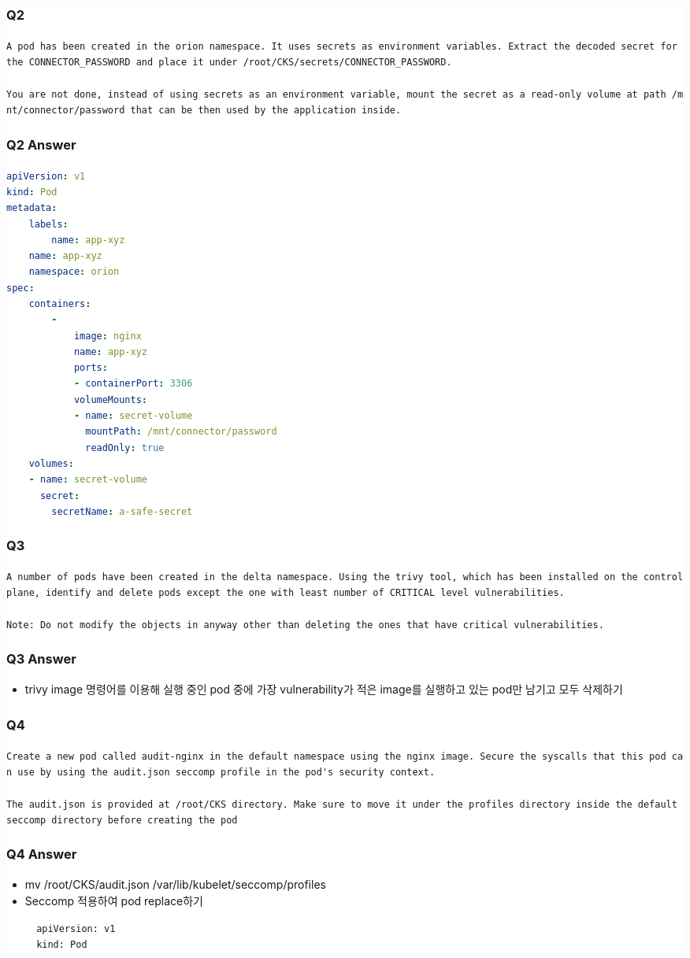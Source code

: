 
### Q2
```
A pod has been created in the orion namespace. It uses secrets as environment variables. Extract the decoded secret for the CONNECTOR_PASSWORD and place it under /root/CKS/secrets/CONNECTOR_PASSWORD.

You are not done, instead of using secrets as an environment variable, mount the secret as a read-only volume at path /mnt/connector/password that can be then used by the application inside.
```

### Q2 Answer
```yaml
apiVersion: v1
kind: Pod
metadata:
    labels:
        name: app-xyz
    name: app-xyz
    namespace: orion
spec:
    containers:
        -
            image: nginx
            name: app-xyz
            ports:
            - containerPort: 3306
            volumeMounts: 
            - name: secret-volume
              mountPath: /mnt/connector/password
              readOnly: true
    volumes:
    - name: secret-volume
      secret:
        secretName: a-safe-secret
```

### Q3
```
A number of pods have been created in the delta namespace. Using the trivy tool, which has been installed on the controlplane, identify and delete pods except the one with least number of CRITICAL level vulnerabilities.

Note: Do not modify the objects in anyway other than deleting the ones that have critical vulnerabilities.
```

### Q3 Answer
- trivy image 명령어를 이용해 실행 중인 pod 중에 가장 vulnerability가 적은 image를 실행하고 있는 pod만 남기고 모두 삭제하기

### Q4
```
Create a new pod called audit-nginx in the default namespace using the nginx image. Secure the syscalls that this pod can use by using the audit.json seccomp profile in the pod's security context.

The audit.json is provided at /root/CKS directory. Make sure to move it under the profiles directory inside the default seccomp directory before creating the pod
```
### Q4 Answer
- mv /root/CKS/audit.json /var/lib/kubelet/seccomp/profiles
- Seccomp 적용하여 pod replace하기 
  ```
    apiVersion: v1
    kind: Pod
  ```
